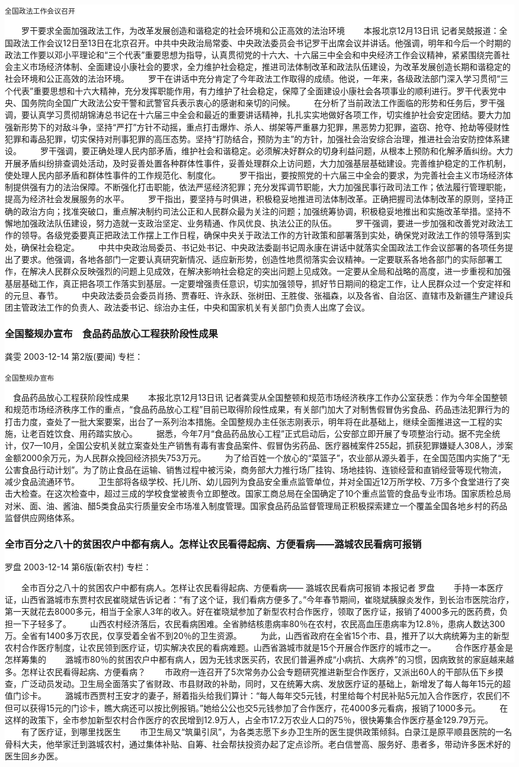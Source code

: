     全国政法工作会议召开
　　罗干要求全面加强政法工作，为改革发展创造和谐稳定的社会环境和公正高效的法治环境
　　本报北京12月13日讯  记者吴兢报道：全国政法工作会议12日至13日在北京召开。中共中央政治局常委、中央政法委员会书记罗干出席会议并讲话。他强调，明年和今后一个时期的政法工作要以邓小平理论和“三个代表”重要思想为指导，认真贯彻党的十六大、十六届三中全会和中央经济工作会议精神，紧紧围绕完善社会主义市场经济体制、全面建设小康社会的要求，全力维护社会稳定，推进司法体制改革和政法队伍建设，为改革发展创造长期和谐稳定的社会环境和公正高效的法治环境。
　　罗干在讲话中充分肯定了今年政法工作取得的成绩。他说，一年来，各级政法部门深入学习贯彻“三个代表”重要思想和十六大精神，充分发挥职能作用，有力维护了社会稳定，保障了全面建设小康社会各项事业的顺利进行。罗干代表党中央、国务院向全国广大政法公安干警和武警官兵表示衷心的感谢和亲切的问候。
　　在分析了当前政法工作面临的形势和任务后，罗干强调，要认真学习贯彻胡锦涛总书记在十六届三中全会和最近的重要讲话精神，扎扎实实地做好各项工作，切实维护社会安定团结。要大力加强新形势下的对敌斗争，坚持“严打”方针不动摇，重点打击爆炸、杀人、绑架等严重暴力犯罪，黑恶势力犯罪，盗窃、抢夺、抢劫等侵财性犯罪和毒品犯罪，切实保持对刑事犯罪的高压态势。坚持“打防结合，预防为主”的方针，加强社会治安综合治理，推进社会治安防控体系建设。
　　罗干强调，要正确处理人民内部矛盾，维护社会和谐稳定。必须解决好群众的切身利益问题，从根本上预防和化解矛盾纠纷。大力开展矛盾纠纷排查调处活动，及时妥善处置各种群体性事件，妥善处理群众上访问题，大力加强基层基础建设。完善维护稳定的工作机制，使处理人民内部矛盾和群体性事件的工作规范化、制度化。
　　罗干指出，要按照党的十六届三中全会的要求，为完善社会主义市场经济体制提供强有力的法治保障。不断强化打击职能，依法严惩经济犯罪；充分发挥调节职能，大力加强民事行政司法工作；依法履行管理职能，提高为经济社会发展服务的水平。
　　罗干指出，要坚持与时俱进，积极稳妥地推进司法体制改革。正确把握司法体制改革的原则，坚持正确的政治方向；找准突破口，重点解决制约司法公正和人民群众最为关注的问题；加强统筹协调，积极稳妥地推出和实施改革举措。坚持不懈地加强政法队伍建设，努力造就一支政治坚定、业务精通、作风优良、执法公正的队伍。
　　罗干强调，要进一步加强和改善党对政法工作的领导。各级党委要真正把政法工作摆上工作日程，确保中央关于政法工作的方针政策和部署落到实处，确保党对政法工作的领导落到实处，确保社会稳定。
　　中共中央政治局委员、书记处书记、中央政法委副书记周永康在讲话中就落实全国政法工作会议部署的各项任务提出了要求。他强调，各地各部门一定要认真研究新情况、适应新形势，创造性地贯彻落实会议精神。一定要联系各地各部门的实际部署工作，在解决人民群众反映强烈的问题上见成效，在解决影响社会稳定的突出问题上见成效。一定要从全局和战略的高度，进一步重视和加强基层基础工作，真正把各项工作落实到基层。一定要增强责任意识，切实加强领导，抓好节日期间的稳定工作，让人民群众过一个安定祥和的元旦、春节。
　　中央政法委员会委员肖扬、贾春旺、许永跃、张树田、王胜俊、张福森，以及各省、自治区、直辖市及新疆生产建设兵团主管政法工作的负责人、政法委书记、综治办主任，中央和国家机关有关部门负责人出席了会议。


### 全国整规办宣布　食品药品放心工程获阶段性成果
龚雯
2003-12-14
第2版(要闻)
专栏：

    全国整规办宣布
  　食品药品放心工程获阶段性成果
　　本报北京12月13日讯  记者龚雯从全国整顿和规范市场经济秩序工作办公室获悉：作为今年全国整顿和规范市场经济秩序工作的重点，“食品药品放心工程”目前已取得阶段性成果，有关部门加大了对制售假冒伪劣食品、药品违法犯罪行为的打击力度，查处了一批大案要案，出台了一系列治本措施。全国整规办主任张志刚表示，明年将在此基础上，继续全面推进这一工程的实施，让老百姓饮食、用药踏实放心。
　　据悉，今年7月“食品药品放心工程”正式启动后，公安部立即开展了专项整治行动。据不完全统计，仅7—10月，全国公安机关就立案查处生产销售有毒有害食品案件、假冒伪劣药品、医疗器械案件255起，抓获犯罪嫌疑人308人，涉案金额2000余万元，为人民群众挽回经济损失753万元。
　　为了给百姓一个放心的“菜篮子”，农业部从源头着手，在全国范围内实施了“无公害食品行动计划”。为了防止食品在运输、销售过程中被污染，商务部大力推行场厂挂钩、场地挂钩、连锁经营和直销经营等现代物流，减少食品流通环节。
　　卫生部将各级学校、托儿所、幼儿园列为食品安全重点监管单位，并对全国近12万所学校、7万多个食堂进行了突击大检查。在这次检查中，超过三成的学校食堂被责令立即整改。国家工商总局在全国确定了10个重点监管的食品专业市场。国家质检总局对米、面、油、酱油、醋5类食品实行质量安全市场准入制度管理。国家食品药品监督管理局正积极探索建立一个覆盖全国各地乡村的药品监督供应网络体系。


### 全市百分之八十的贫困农户中都有病人。怎样让农民看得起病、方便看病——潞城农民看病可报销
罗盘
2003-12-14
第6版(新农村)
专栏：

　　全市百分之八十的贫困农户中都有病人。怎样让农民看得起病、方便看病——
    潞城农民看病可报销
    本报记者  罗盘
　　手持一本医疗证，山西省潞城市东贾村农民崔晓斌告诉记者：“有了这个证，我们看病方便多了。”今年春节期间，崔晓斌胰腺炎发作，到长治市医院治疗，第一天就花去8000多元，相当于全家人3年的收入。好在崔晓斌参加了新型农村合作医疗，领取了医疗证，报销了4000多元的医药费，负担一下子轻多了。
　　山西农村经济落后，农民看病困难。全省肺结核患病率80％在农村，农民高血压患病率为12.8％，患病人数达300万。全省有1400多万农民，仅享受着全省不到20％的卫生资源。
　　为此，山西省政府在全省15个市、县，推开了以大病统筹为主的新型农村合作医疗制度，让农民领到医疗证，切实解决农民的看病难题。山西省潞城市就是15个开展合作医疗的城市之一。
　　合作医疗基金是怎样筹集的
　　潞城市80％的贫困农户中都有病人，因为无钱求医买药，农民们普遍养成“小病抗、大病养”的习惯，因病致贫的家庭越来越多。怎样让农民看得起病、方便看病？
　　市政府一连召开了5次常务办公会专题研究推进新型合作医疗，又派出60人的干部队伍下乡摸查，广泛动员发动。卫生局全面落实了省财政、市县财政的补助，同时，又在统筹大病、发放医疗证的基础上，新增发了每人每年15元的超值门诊卡。
　　潞城市西贾村王安才的妻子，掰着指头给我们算计：“每人每年交5元钱，村里给每个村民补贴5元加入合作医疗，农民们不但可以获得15元的门诊卡，瞧大病还可以按比例报销。”她给公公也交5元钱参加了合作医疗，花4000多元看病，报销了1000多元。
　　在这样的政策下，全市参加新型农村合作医疗的农民增到12.9万人，占全市17.2万农业人口的75％，很快筹集合作医疗基金129.79万元。
　　有了医疗证，到哪里找医生
　　市卫生局又“筑巢引凤”，为各类志愿下乡办卫生所的医生提供政策倾斜。白录江是原平顺县医院的一名骨科大夫，他举家迁到潞城农村，通过集体补贴、自筹、社会帮扶投资办起了定点诊所。老白信誉高、服务好、患者多，带动许多医术好的医生回乡办医。